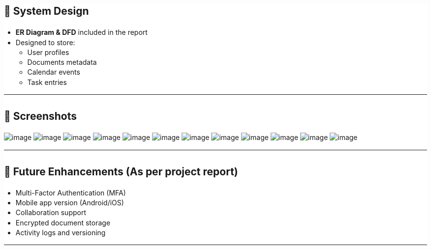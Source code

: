 
## 📐 System Design

- **ER Diagram & DFD** included in the report
- Designed to store:
  - User profiles
  - Documents metadata
  - Calendar events
  - Task entries

---

## 📸 Screenshots

<img width="1109" height="528" alt="image" src="https://github.com/user-attachments/assets/b105e136-56f6-46b3-839f-fde4df616d9e" />

<img width="1109" height="522" alt="image" src="https://github.com/user-attachments/assets/a752329a-b53a-497f-9353-c083687637fd" />

<img width="1109" height="525" alt="image" src="https://github.com/user-attachments/assets/ed620c44-b90d-45f9-a5b9-0553e7f6e2c0" />

<img width="1109" height="525" alt="image" src="https://github.com/user-attachments/assets/c3c86570-c9dd-4173-bada-46c33f6a882d" />

<img width="1109" height="529" alt="image" src="https://github.com/user-attachments/assets/55c4db28-734b-41c7-a9af-f3552df8bf92" />

<img width="1109" height="526" alt="image" src="https://github.com/user-attachments/assets/0ee06e50-123c-436e-b338-70852260b87f" />

<img width="1109" height="525" alt="image" src="https://github.com/user-attachments/assets/842690db-0d45-4e0e-87d1-25f0c5e99d9e" />

<img width="1109" height="527" alt="image" src="https://github.com/user-attachments/assets/9041e7d8-d769-4ff1-acbf-04120b047d3d" />

<img width="1109" height="525" alt="image" src="https://github.com/user-attachments/assets/43d09dd5-42b4-4404-8db5-68e79538c39a" />

<img width="1109" height="521" alt="image" src="https://github.com/user-attachments/assets/6b557408-b623-409a-a4b1-11727f8a5489" />

<img width="1109" height="523" alt="image" src="https://github.com/user-attachments/assets/f130a124-8055-4e9d-b094-6a1de6cb51b3" />

<img width="1109" height="524" alt="image" src="https://github.com/user-attachments/assets/b1ab05cb-2e49-4563-9ad4-ff8642e3a838" />

---

## 🚀 Future Enhancements (As per project report)

- Multi-Factor Authentication (MFA)
- Mobile app version (Android/iOS)
- Collaboration support
- Encrypted document storage
- Activity logs and versioning

---
